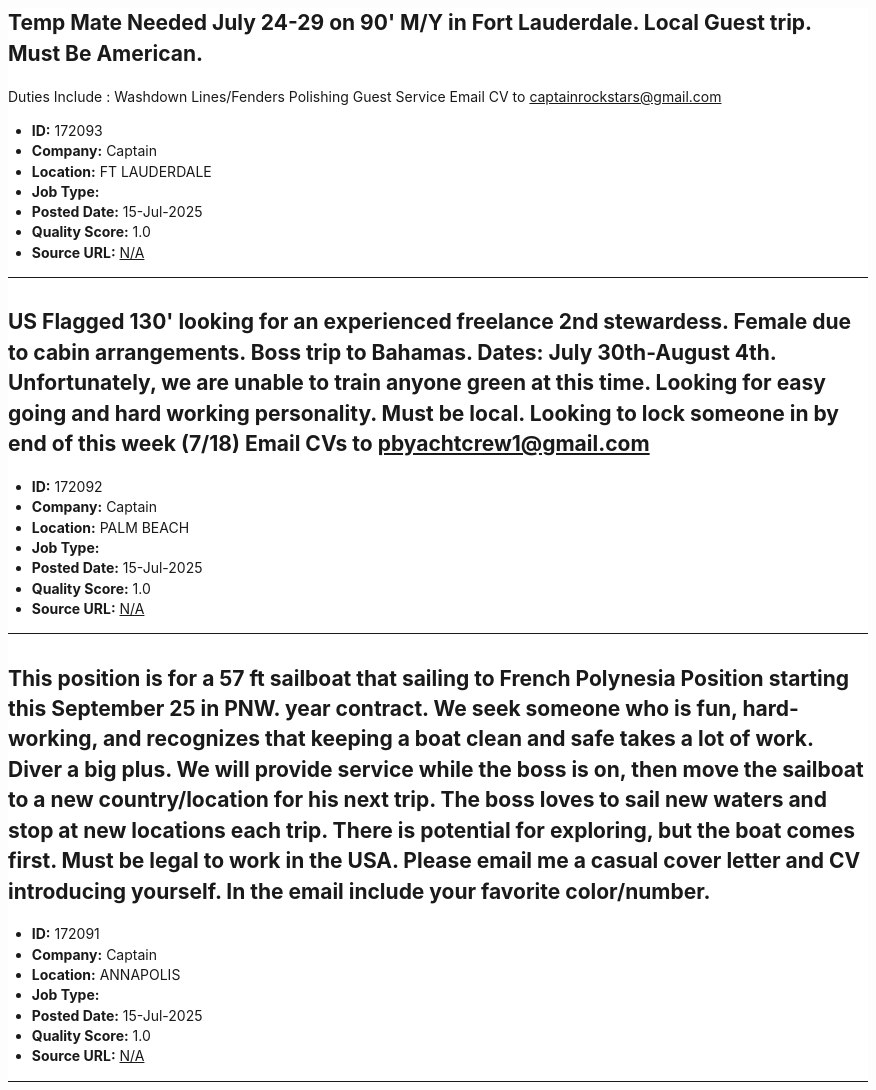 
## Temp Mate Needed July 24-29 on 90' M/Y in Fort Lauderdale. Local Guest trip. Must Be American. 
Duties Include : 
Washdown 
Lines/Fenders 
Polishing 
Guest Service 
Email CV to captainrockstars@gmail.com

- **ID:** 172093
- **Company:** Captain
- **Location:** FT LAUDERDALE
- **Job Type:** 
- **Posted Date:** 15-Jul-2025
- **Quality Score:** 1.0
- **Source URL:** [N/A](N/A)

---

## US Flagged 130' looking for an experienced freelance 2nd stewardess. Female due to cabin arrangements. Boss trip to Bahamas. Dates: July 30th-August 4th. Unfortunately, we are unable to train anyone green at this time. Looking for easy going and hard working personality. Must be local. Looking to lock someone in by end of this week (7/18) Email CVs to pbyachtcrew1@gmail.com

- **ID:** 172092
- **Company:** Captain
- **Location:** PALM BEACH
- **Job Type:** 
- **Posted Date:** 15-Jul-2025
- **Quality Score:** 1.0
- **Source URL:** [N/A](N/A)

---

## This position is for a 57 ft sailboat that sailing to French Polynesia Position starting this September 25 in PNW. year contract. We seek someone who is fun, hard-working, and recognizes that keeping a boat clean and safe takes a lot of work. Diver a big plus. We will provide service while the boss is on, then move the sailboat to a new country/location for his next trip. The boss loves to sail new waters and stop at new locations each trip. There is potential for exploring, but the boat comes first. Must be legal to work in the USA. Please email me a casual cover letter and CV introducing yourself. In the email include your favorite color/number.

- **ID:** 172091
- **Company:** Captain
- **Location:** ANNAPOLIS
- **Job Type:** 
- **Posted Date:** 15-Jul-2025
- **Quality Score:** 1.0
- **Source URL:** [N/A](N/A)

---